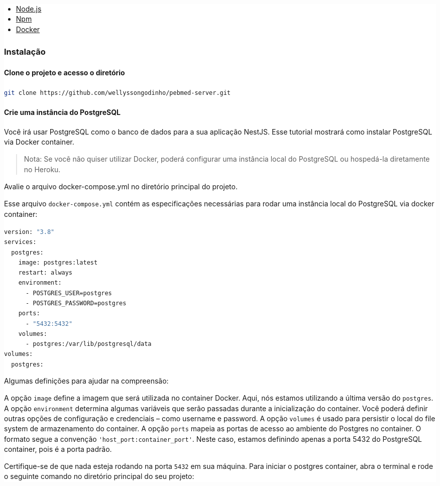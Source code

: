 - [Node.js](https://nodejs.org/en/)
- [Npm](https://www.npmjs.com/)
- [Docker](https://www.docker.com/)

### Instalação

#### Clone o projeto e acesso o diretório

```bash
git clone https://github.com/wellyssongodinho/pebmed-server.git
```

#### Crie uma instância do PostgreSQL

Você irá usar PostgreSQL como o banco de dados para a sua aplicação NestJS. Esse tutorial mostrará como instalar PostgreSQL via Docker container.

> Nota: Se você não quiser utilizar Docker, poderá configurar uma instância local do PostgreSQL ou hospedá-la diretamente no Heroku.

Avalie o arquivo docker-compose.yml no diretório principal do projeto.

Esse arquivo `docker-compose.yml` contém as especificações necessárias para rodar uma instância local do PostgreSQL via docker container:

```bash
version: "3.8"
services:
  postgres:
    image: postgres:latest
    restart: always
    environment:
      - POSTGRES_USER=postgres
      - POSTGRES_PASSWORD=postgres
    ports:
      - "5432:5432"
    volumes:
      - postgres:/var/lib/postgresql/data
volumes:
  postgres:
```

Algumas definições para ajudar na compreensão:

A opção `image` define a imagem que será utilizada no container Docker. Aqui, nós estamos utilizando a última versão do `postgres`.
A opção `environment` determina algumas variáveis que serão passadas durante a inicialização do container. Você poderá definir outras opções de configuração e credenciais – como username e password.
A opção `volumes` é usado para persistir o local do file system de armazenamento do container.
A opção `ports` mapeia as portas de acesso ao ambiente do Postgres no container. O formato segue a convenção `'host_port:container_port'`. Neste caso, estamos definindo apenas a porta 5432 do PostgreSQL container, pois é a porta padrão.

Certifique-se de que nada esteja rodando na porta `5432` em sua máquina. Para iniciar o postgres container, abra o terminal e rode o seguinte comando no diretório principal do seu projeto:
